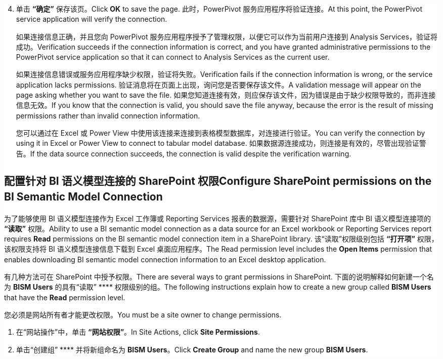 4.  <span data-ttu-id="43a1f-175">单击 **“确定”** 保存该页。</span><span class="sxs-lookup"><span data-stu-id="43a1f-175">Click **OK** to save the page.</span></span> <span data-ttu-id="43a1f-176">此时，PowerPivot 服务应用程序将验证连接。</span><span class="sxs-lookup"><span data-stu-id="43a1f-176">At this point, the PowerPivot service application will verify the connection.</span></span>  
  
     <span data-ttu-id="43a1f-177">如果连接信息正确，并且您向 PowerPivot 服务应用程序授予了管理权限，以便它可以作为当前用户连接到 Analysis Services，验证将成功。</span><span class="sxs-lookup"><span data-stu-id="43a1f-177">Verification succeeds if the connection information is correct, and you have granted administrative permissions to the PowerPivot service application so that it can connect to Analysis Services as the current user.</span></span>  
  
     <span data-ttu-id="43a1f-178">如果连接信息错误或服务应用程序缺少权限，验证将失败。</span><span class="sxs-lookup"><span data-stu-id="43a1f-178">Verification fails if the connection information is wrong, or the service application lacks permissions.</span></span> <span data-ttu-id="43a1f-179">验证消息将在页面上出现，询问您是否要保存该文件。</span><span class="sxs-lookup"><span data-stu-id="43a1f-179">A validation message will appear on the page asking whether you want to save the file.</span></span> <span data-ttu-id="43a1f-180">如果您知道连接有效，则应保存该文件，因为错误是由于缺少权限导致的，而非连接信息无效。</span><span class="sxs-lookup"><span data-stu-id="43a1f-180">If you know that the connection is valid, you should save the file anyway, because the error is the result of missing permissions rather than invalid connection information.</span></span>  
  
     <span data-ttu-id="43a1f-181">您可以通过在 Excel 或 Power View 中使用该连接来连接到表格模型数据库，对连接进行验证。</span><span class="sxs-lookup"><span data-stu-id="43a1f-181">You can verify the connection by using it in Excel or Power View to connect to tabular model database.</span></span> <span data-ttu-id="43a1f-182">如果数据源连接成功，则连接是有效的，尽管出现验证警告。</span><span class="sxs-lookup"><span data-stu-id="43a1f-182">If the data source connection succeeds, the connection is valid despite the verification warning.</span></span>  
  
##  <a name="configure-sharepoint-permissions-on-the-bi-semantic-model-connection"></a><a name="bkmk_permissions"></a><span data-ttu-id="43a1f-183">配置针对 BI 语义模型连接的 SharePoint 权限</span><span class="sxs-lookup"><span data-stu-id="43a1f-183">Configure SharePoint permissions on the BI Semantic Model Connection</span></span>  
 <span data-ttu-id="43a1f-184">为了能够使用 BI 语义模型连接作为 Excel 工作簿或 Reporting Services 报表的数据源，需要针对 SharePoint 库中 BI 语义模型连接项的 **“读取”** 权限。</span><span class="sxs-lookup"><span data-stu-id="43a1f-184">Ability to use a BI semantic model connection as a data source for an Excel workbook or Reporting Services report requires **Read** permissions on the BI semantic model connection item in a SharePoint library.</span></span> <span data-ttu-id="43a1f-185">该“读取”权限级别包括 **“打开项”** 权限，该权限支持将 BI 语义模型连接信息下载到 Excel 桌面应用程序。</span><span class="sxs-lookup"><span data-stu-id="43a1f-185">The Read permission level includes the **Open Items** permission that enables downloading BI semantic model connection information to an Excel desktop application.</span></span>  
  
 <span data-ttu-id="43a1f-186">有几种方法可在 SharePoint 中授予权限。</span><span class="sxs-lookup"><span data-stu-id="43a1f-186">There are several ways to grant permissions in SharePoint.</span></span> <span data-ttu-id="43a1f-187">下面的说明解释如何新建一个名为 **BISM Users** 的具有“读取” \*\*\*\* 权限级别的组。</span><span class="sxs-lookup"><span data-stu-id="43a1f-187">The following instructions explain how to create a new group called **BISM Users** that have the **Read** permission level.</span></span>  
  
 <span data-ttu-id="43a1f-188">您必须是网站所有者才能更改权限。</span><span class="sxs-lookup"><span data-stu-id="43a1f-188">You must be a site owner to change permissions.</span></span>  
  
1.  <span data-ttu-id="43a1f-189">在“网站操作”中，单击 **“网站权限”**。</span><span class="sxs-lookup"><span data-stu-id="43a1f-189">In Site Actions, click **Site Permissions**.</span></span>  
  
2.  <span data-ttu-id="43a1f-190">单击“创建组” \*\*\*\* 并将新组命名为 **BISM Users**。</span><span class="sxs-lookup"><span data-stu-id="43a1f-190">Click **Create Group** and name the new group **BISM Users**.</span></span>  
  